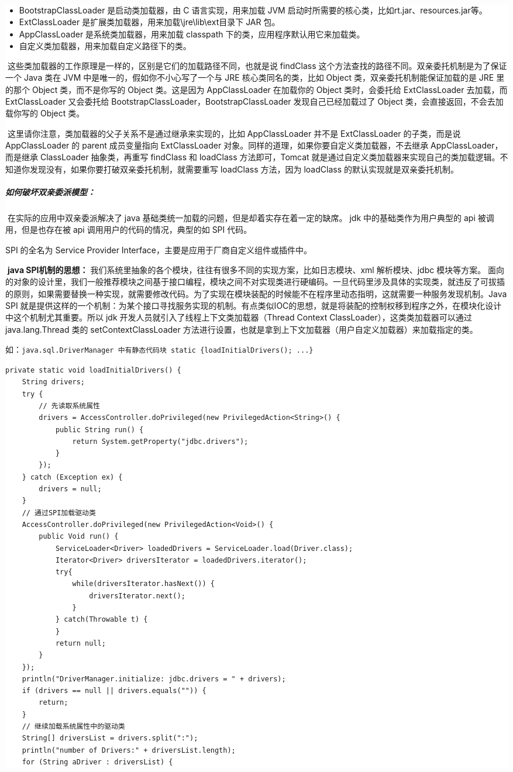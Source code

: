 - BootstrapClassLoader 是启动类加载器，由 C 语言实现，用来加载 JVM 启动时所需要的核心类，比如rt.jar、resources.jar等。
- ExtClassLoader 是扩展类加载器，用来加载\jre\lib\ext目录下 JAR 包。
- AppClassLoader 是系统类加载器，用来加载 classpath 下的类，应用程序默认用它来加载类。
- 自定义类加载器，用来加载自定义路径下的类。



​	这些类加载器的工作原理是一样的，区别是它们的加载路径不同，也就是说 findClass 这个方法查找的路径不同。双亲委托机制是为了保证一个 Java 类在 JVM 中是唯一的，假如你不小心写了一个与 JRE 核心类同名的类，比如 Object 类，双亲委托机制能保证加载的是 JRE 里的那个 Object 类，而不是你写的 Object 类。这是因为 AppClassLoader 在加载你的 Object 类时，会委托给 ExtClassLoader 去加载，而 ExtClassLoader 又会委托给 BootstrapClassLoader，BootstrapClassLoader 发现自己已经加载过了 Object 类，会直接返回，不会去加载你写的 Object 类。

​	这里请你注意，类加载器的父子关系不是通过继承来实现的，比如 AppClassLoader 并不是 ExtClassLoader 的子类，而是说 AppClassLoader 的 parent 成员变量指向 ExtClassLoader 对象。同样的道理，如果你要自定义类加载器，不去继承 AppClassLoader，而是继承 ClassLoader 抽象类，再重写 findClass 和 loadClass 方法即可，Tomcat 就是通过自定义类加载器来实现自己的类加载逻辑。不知道你发现没有，如果你要打破双亲委托机制，就需要重写 loadClass 方法，因为 loadClass 的默认实现就是双亲委托机制。

##### 如何破坏双亲委派模型：

​	在实际的应用中双亲委派解决了 java 基础类统一加载的问题，但是却着实存在着一定的缺席。 jdk 中的基础类作为用户典型的 api 被调用，但是也存在被 api 调用用户的代码的情况，典型的如 SPI 代码。

SPI 的全名为 Service Provider Interface，主要是应用于厂商自定义组件或插件中。

​	**java SPI机制的思想：**
​	我们系统里抽象的各个模块，往往有很多不同的实现方案，比如日志模块、xml 解析模块、jdbc 模块等方案。
面向的对象的设计里，我们一般推荐模块之间基于接口编程，模块之间不对实现类进行硬编码。一旦代码里涉及具体的实现类，就违反了可拔插的原则，如果需要替换一种实现，就需要修改代码。为了实现在模块装配的时候能不在程序里动态指明，这就需要一种服务发现机制。Java SPI 就是提供这样的一个机制：为某个接口寻找服务实现的机制。有点类似IOC的思想，就是将装配的控制权移到程序之外，在模块化设计中这个机制尤其重要。所以 jdk 开发人员就引入了线程上下文类加载器（Thread Context ClassLoader），这类类加载器可以通过 java.lang.Thread 类的 setContextClassLoader 方法进行设置，也就是拿到上下文加载器（用户自定义加载器）来加载指定的类。

如：`java.sql.DriverManager 中有静态代码块 static {loadInitialDrivers(); ...}`

```
private static void loadInitialDrivers() {
    String drivers;
    try {
    	// 先读取系统属性
        drivers = AccessController.doPrivileged(new PrivilegedAction<String>() {
            public String run() {
                return System.getProperty("jdbc.drivers");
            }
        });
    } catch (Exception ex) {
        drivers = null;
    }
    // 通过SPI加载驱动类
    AccessController.doPrivileged(new PrivilegedAction<Void>() {
        public Void run() {
            ServiceLoader<Driver> loadedDrivers = ServiceLoader.load(Driver.class);
            Iterator<Driver> driversIterator = loadedDrivers.iterator();
            try{
                while(driversIterator.hasNext()) {
                    driversIterator.next();
                }
            } catch(Throwable t) {
            }
            return null;
        }
    });
    println("DriverManager.initialize: jdbc.drivers = " + drivers);
    if (drivers == null || drivers.equals("")) {
        return;
    }
    // 继续加载系统属性中的驱动类
    String[] driversList = drivers.split(":");
    println("number of Drivers:" + driversList.length);
    for (String aDriver : driversList) {
```
